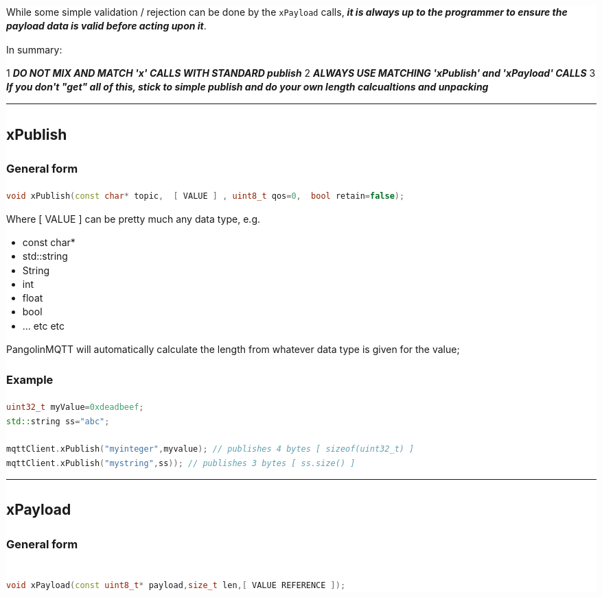 While some simple validation / rejection can be done by the  `xPayload` calls, ***it is always up to the programmer to ensure the payload data is valid before acting upon it***.

In summary: 

1 ***DO NOT MIX AND MATCH 'x' CALLS WITH STANDARD publish***
2 ***ALWAYS USE MATCHING 'xPublish' and 'xPayload' CALLS***
3 ***If you don't "get" all of this, stick to simple publish and do your own length calcualtions and unpacking***

---

## xPublish

### General form

```cpp
void xPublish(const char* topic,  [ VALUE ] , uint8_t qos=0,  bool retain=false);

```

Where [ VALUE ] can be pretty much any data type, e.g.

* const char*
* std::string
* String
* int
* float
* bool
* ... etc etc

PangolinMQTT will automatically calculate the length from whatever data type is given for the value;

### Example

```cpp
uint32_t myValue=0xdeadbeef;
std::string ss="abc";

mqttClient.xPublish("myinteger",myvalue); // publishes 4 bytes [ sizeof(uint32_t) ]
mqttClient.xPublish("mystring",ss)); // publishes 3 bytes [ ss.size() ]

```

---

## xPayload

### General form

```cpp

void xPayload(const uint8_t* payload,size_t len,[ VALUE REFERENCE ]);

```
